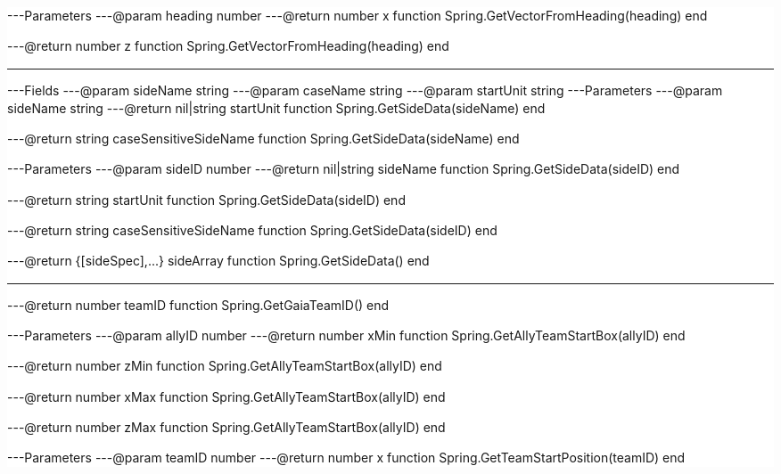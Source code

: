 ---Parameters
---@param heading number
---@return number x
function Spring.GetVectorFromHeading(heading) end

---@return number z
function Spring.GetVectorFromHeading(heading) end


---
---Fields
---@param sideName string
---@param caseName string
---@param startUnit string
---Parameters
---@param sideName string
---@return nil|string startUnit
function Spring.GetSideData(sideName) end

---@return string caseSensitiveSideName
function Spring.GetSideData(sideName) end

---Parameters
---@param sideID number
---@return nil|string sideName
function Spring.GetSideData(sideID) end

---@return string startUnit
function Spring.GetSideData(sideID) end

---@return string caseSensitiveSideName
function Spring.GetSideData(sideID) end

---@return {[sideSpec],...} sideArray
function Spring.GetSideData() end


---
---@return number teamID
function Spring.GetGaiaTeamID() end

---Parameters
---@param allyID number
---@return number xMin
function Spring.GetAllyTeamStartBox(allyID) end

---@return number zMin
function Spring.GetAllyTeamStartBox(allyID) end

---@return number xMax
function Spring.GetAllyTeamStartBox(allyID) end

---@return number zMax
function Spring.GetAllyTeamStartBox(allyID) end

---Parameters
---@param teamID number
---@return number x
function Spring.GetTeamStartPosition(teamID) end
